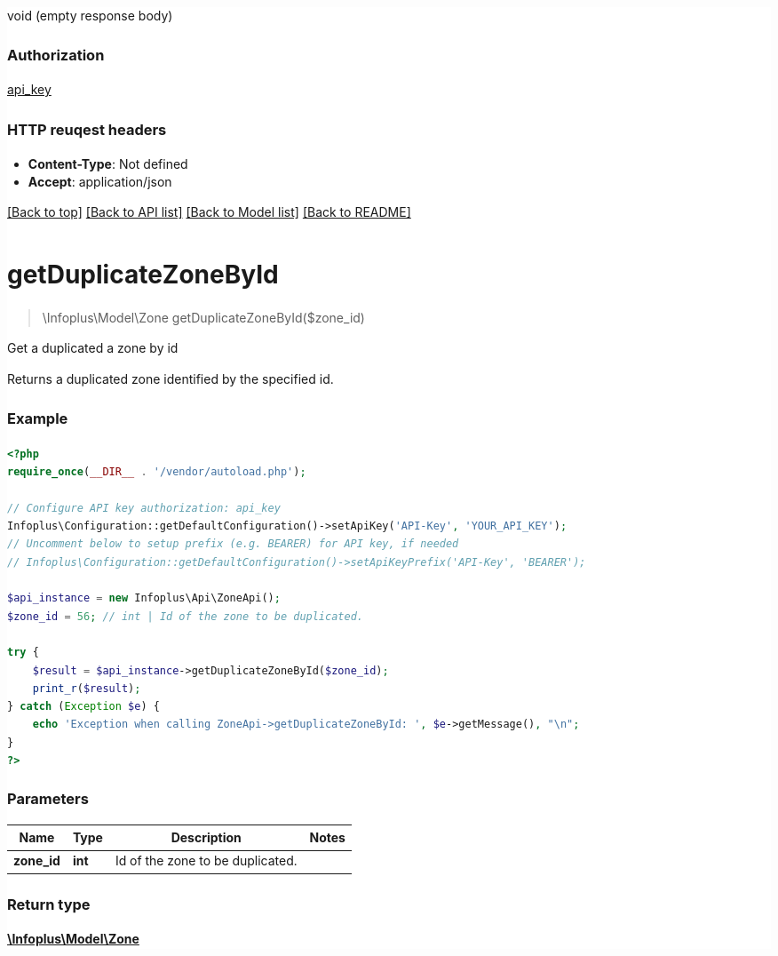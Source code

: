 void (empty response body)

### Authorization

[api_key](../README.md#api_key)

### HTTP reuqest headers

 - **Content-Type**: Not defined
 - **Accept**: application/json

[[Back to top]](#) [[Back to API list]](../README.md#documentation-for-api-endpoints) [[Back to Model list]](../README.md#documentation-for-models) [[Back to README]](../README.md)

# **getDuplicateZoneById**
> \Infoplus\Model\Zone getDuplicateZoneById($zone_id)

Get a duplicated a zone by id

Returns a duplicated zone identified by the specified id.

### Example 
```php
<?php
require_once(__DIR__ . '/vendor/autoload.php');

// Configure API key authorization: api_key
Infoplus\Configuration::getDefaultConfiguration()->setApiKey('API-Key', 'YOUR_API_KEY');
// Uncomment below to setup prefix (e.g. BEARER) for API key, if needed
// Infoplus\Configuration::getDefaultConfiguration()->setApiKeyPrefix('API-Key', 'BEARER');

$api_instance = new Infoplus\Api\ZoneApi();
$zone_id = 56; // int | Id of the zone to be duplicated.

try { 
    $result = $api_instance->getDuplicateZoneById($zone_id);
    print_r($result);
} catch (Exception $e) {
    echo 'Exception when calling ZoneApi->getDuplicateZoneById: ', $e->getMessage(), "\n";
}
?>
```

### Parameters

Name | Type | Description  | Notes
------------- | ------------- | ------------- | -------------
 **zone_id** | **int**| Id of the zone to be duplicated. | 

### Return type

[**\Infoplus\Model\Zone**](Zone.md)
